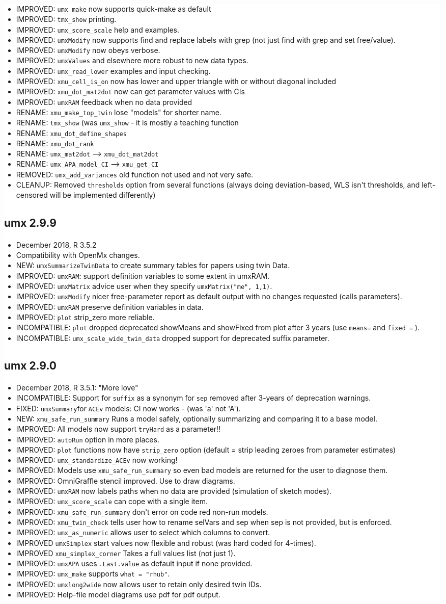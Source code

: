 * IMPROVED: `umx_make` now supports quick-make as default
* IMPROVED: `tmx_show` printing.
* IMPROVED: `umx_score_scale` help and examples.
* IMPROVED: `umxModify` now supports find and replace labels with grep (not just find with grep and set free/value).
* IMPROVED: `umxModify` now obeys verbose.
* IMPROVED: `umxValues` and elsewhere more robust to new data types.
* IMPROVED: `umx_read_lower` examples and input checking.
* IMPROVED: `xmu_cell_is_on` now has lower and upper triangle with or without diagonal included
* IMPROVED: `xmu_dot_mat2dot` now can get parameter values with CIs
* IMPROVED: `umxRAM` feedback when no data provided
* RENAME: `xmu_make_top_twin` lose "models" for shorter name.
* RENAME: `tmx_show` (was `umx_show` - it is mostly a teaching function
* RENAME: `xmu_dot_define_shapes`
* RENAME: `xmu_dot_rank`
* RENAME: `umx_mat2dot` --> `xmu_dot_mat2dot`
* RENAME: `umx_APA_model_CI` --> `xmu_get_CI`
* REMOVED: `umx_add_variances` old function not used and not very safe.
* CLEANUP: Removed `thresholds` option from several functions (always doing deviation-based, WLS isn't thresholds, and left-censored will be implemented differently)


## umx 2.9.9
* December 2018, R 3.5.2
* Compatibility with OpenMx changes.
* NEW: `umxSummarizeTwinData` to create summary tables for papers using twin Data.
* IMPROVED: `umxRAM`: support definition variables to some extent in umxRAM.
* IMPROVED: `umxMatrix` advice user when they specify `umxMatrix("me", 1,1)`.
* IMPROVED: `umxModify` nicer free-parameter report as default output with no changes requested (calls parameters).
* IMPROVED: `umxRAM` preserve definition variables in data.
* IMPROVED: `plot` strip_zero more reliable.
* INCOMPATIBLE: `plot` dropped deprecated showMeans and showFixed from plot after 3 years (use `means=` and `fixed =` ).
* INCOMPATIBLE: `umx_scale_wide_twin_data` dropped support for deprecated suffix parameter.

## umx 2.9.0
* December 2018, R 3.5.1: "More love"
* INCOMPATIBLE: Support for `suffix` as a synonym for `sep` removed after 3-years of deprecation warnings.
* FIXED: `umxSummary`for `ACEv` models: CI now works - (was 'a' not 'A').
* NEW: `xmu_safe_run_summary` Runs a model safely, optionally summarizing and comparing it to a base model.
* IMPROVED: All models now support `tryHard` as a parameter!!
* IMPROVED: `autoRun` option in more places.
* IMPROVED: `plot` functions now have `strip_zero` option (default = strip leading zeroes from parameter estimates)
* IMPROVED: `umx_standardize_ACEv` now working!
* IMPROVED: Models use `xmu_safe_run_summary` so even bad models are returned for the user to diagnose them.
* IMPROVED: OmniGraffle stencil improved. Use to draw diagrams.
* IMPROVED: `umxRAM` now labels paths when no data are provided (simulation of sketch modes).
* IMPROVED: `umx_score_scale` can cope with a single item.
* IMPROVED: `xmu_safe_run_summary` don't error on code red non-run models.
* IMPROVED: `xmu_twin_check` tells user how to rename selVars and sep when sep is not provided, but is enforced.
* IMPROVED: `umx_as_numeric` allows user to select which columns to convert.
* IMPROVED `umxSimplex` start values now flexible and robust (was hard coded for 4-times).
* IMPROVED `xmu_simplex_corner` Takes a full values list (not just 1).
* IMPROVED: `umxAPA` uses `.Last.value` as default input if none provided.
* IMPROVED: `umx_make` supports `what = "rhub"`.
* IMPROVED: `umxlong2wide` now allows user to retain only desired twin IDs.
* IMPROVED: Help-file model diagrams use pdf for pdf output.